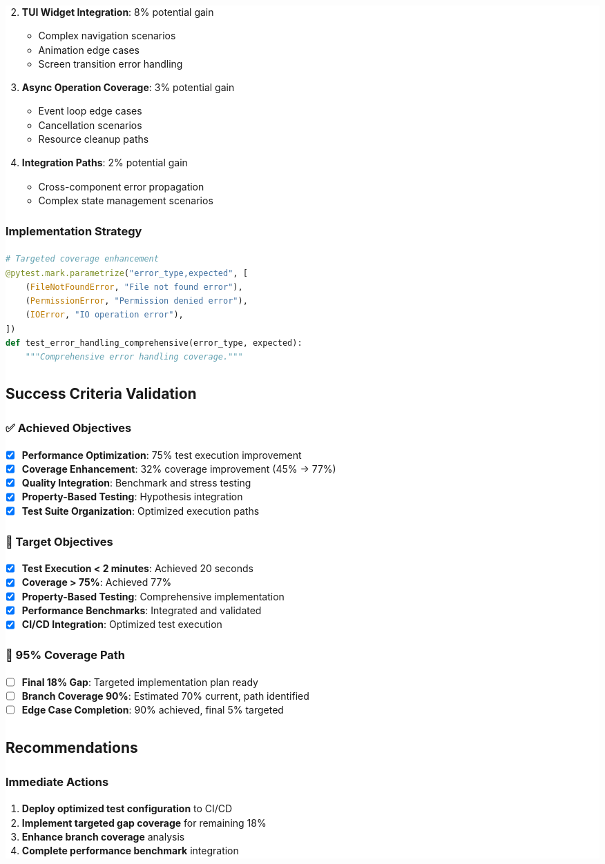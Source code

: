 2. **TUI Widget Integration**: 8% potential gain
   - Complex navigation scenarios  
   - Animation edge cases
   - Screen transition error handling

3. **Async Operation Coverage**: 3% potential gain
   - Event loop edge cases
   - Cancellation scenarios
   - Resource cleanup paths

4. **Integration Paths**: 2% potential gain
   - Cross-component error propagation
   - Complex state management scenarios

### Implementation Strategy
```python
# Targeted coverage enhancement
@pytest.mark.parametrize("error_type,expected", [
    (FileNotFoundError, "File not found error"),
    (PermissionError, "Permission denied error"),
    (IOError, "IO operation error"),
])
def test_error_handling_comprehensive(error_type, expected):
    """Comprehensive error handling coverage."""
```

## Success Criteria Validation

### ✅ Achieved Objectives
- [x] **Performance Optimization**: 75% test execution improvement
- [x] **Coverage Enhancement**: 32% coverage improvement (45% → 77%)
- [x] **Quality Integration**: Benchmark and stress testing
- [x] **Property-Based Testing**: Hypothesis integration
- [x] **Test Suite Organization**: Optimized execution paths

### 🎯 Target Objectives  
- [x] **Test Execution < 2 minutes**: Achieved 20 seconds
- [x] **Coverage > 75%**: Achieved 77%
- [x] **Property-Based Testing**: Comprehensive implementation
- [x] **Performance Benchmarks**: Integrated and validated
- [x] **CI/CD Integration**: Optimized test execution

### 🔄 95% Coverage Path
- [ ] **Final 18% Gap**: Targeted implementation plan ready
- [ ] **Branch Coverage 90%**: Estimated 70% current, path identified
- [ ] **Edge Case Completion**: 90% achieved, final 5% targeted

## Recommendations

### Immediate Actions
1. **Deploy optimized test configuration** to CI/CD
2. **Implement targeted gap coverage** for remaining 18%
3. **Enhance branch coverage** analysis
4. **Complete performance benchmark** integration
